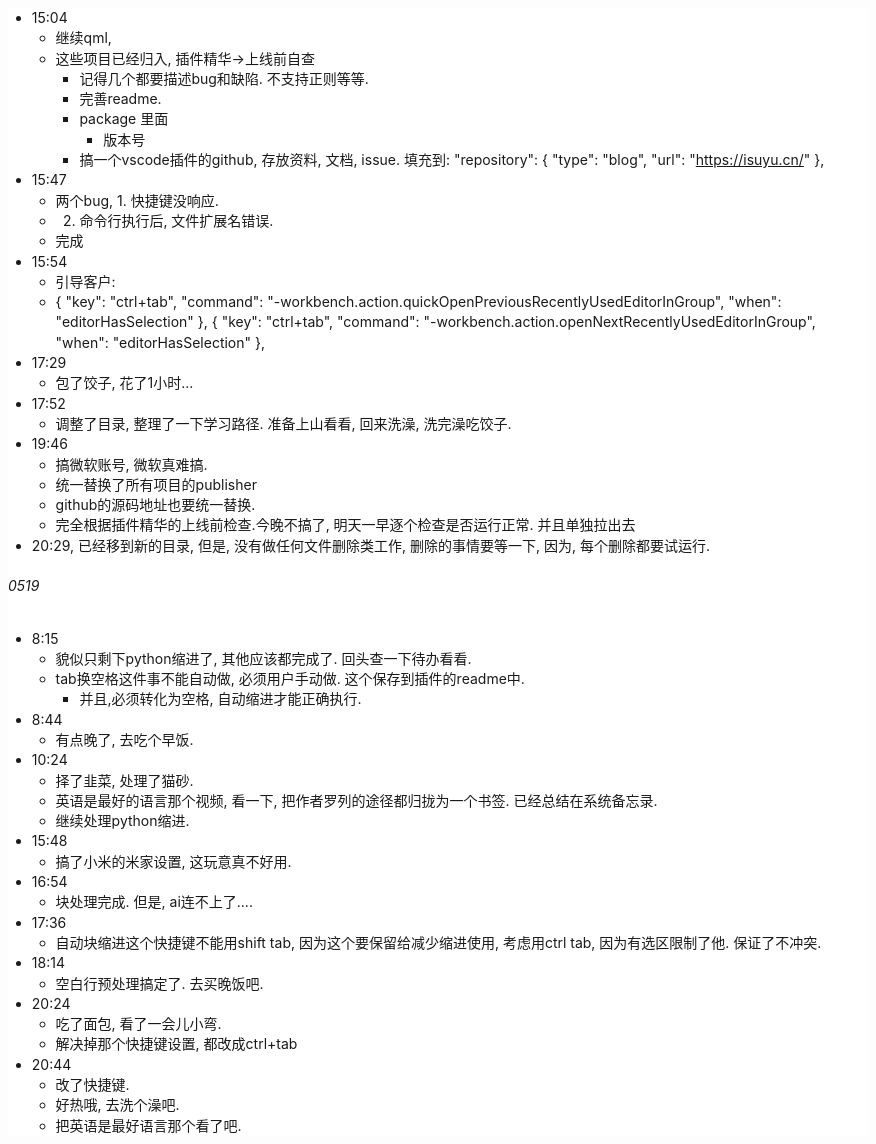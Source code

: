 * 15:04
  * 继续qml, 
  * 这些项目已经归入, 插件精华->上线前自查
    * 记得几个都要描述bug和缺陷. 不支持正则等等.
    * 完善readme.
    * package 里面
      * 版本号
    * 搞一个vscode插件的github, 存放资料, 文档, issue.  填充到:  "repository": {
    "type": "blog",
    "url": "https://isuyu.cn/"
  },
* 15:47
  * 两个bug, 1. 快捷键没响应.
  * 2. 命令行执行后, 文件扩展名错误.
  * 完成
* 15:54
  * 引导客户: 
  *   {
    "key": "ctrl+tab",
    "command": "-workbench.action.quickOpenPreviousRecentlyUsedEditorInGroup",
    "when": "editorHasSelection"
  },
  {
    "key": "ctrl+tab", 
    "command": "-workbench.action.openNextRecentlyUsedEditorInGroup",
    "when": "editorHasSelection"
  },
* 17:29
  * 包了饺子, 花了1小时...
* 17:52
  * 调整了目录, 整理了一下学习路径. 准备上山看看, 回来洗澡, 洗完澡吃饺子. 
* 19:46
  * 搞微软账号, 微软真难搞.
  * 统一替换了所有项目的publisher
  * github的源码地址也要统一替换.
  * 完全根据插件精华的上线前检查.今晚不搞了, 明天一早逐个检查是否运行正常. 并且单独拉出去
* 20:29, 已经移到新的目录, 但是, 没有做任何文件删除类工作, 删除的事情要等一下, 因为, 每个删除都要试运行.
###### 0519
* 8:15
  * 貌似只剩下python缩进了, 其他应该都完成了. 回头查一下待办看看.
  * tab换空格这件事不能自动做, 必须用户手动做.   这个保存到插件的readme中.
    * 并且,必须转化为空格, 自动缩进才能正确执行.
* 8:44
  * 有点晚了, 去吃个早饭.
* 10:24
  * 择了韭菜, 处理了猫砂. 
  * 英语是最好的语言那个视频, 看一下, 把作者罗列的途径都归拢为一个书签. 已经总结在系统备忘录.
  * 继续处理python缩进.
* 15:48
  * 搞了小米的米家设置, 这玩意真不好用.
* 16:54
  * 块处理完成. 但是, ai连不上了....
* 17:36
  * 自动块缩进这个快捷键不能用shift tab, 因为这个要保留给减少缩进使用, 考虑用ctrl tab, 因为有选区限制了他. 保证了不冲突.
* 18:14
  * 空白行预处理搞定了.  去买晚饭吧.
* 20:24
  * 吃了面包, 看了一会儿小弯.
  * 解决掉那个快捷键设置, 都改成ctrl+tab
* 20:44
  * 改了快捷键. 
  * 好热哦, 去洗个澡吧.
  * 把英语是最好语言那个看了吧.